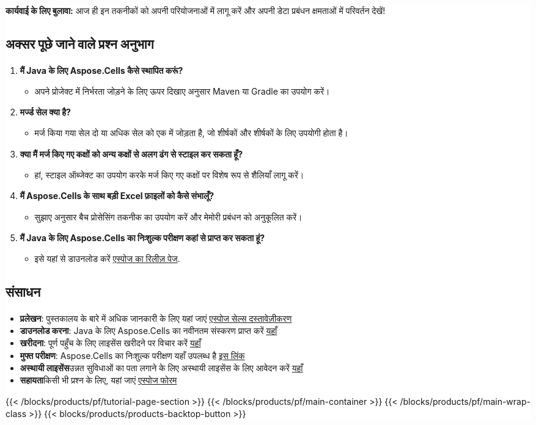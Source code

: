 **कार्यवाई के लिए बुलावा:** आज ही इन तकनीकों को अपनी परियोजनाओं में लागू करें और अपनी डेटा प्रबंधन क्षमताओं में परिवर्तन देखें!

## अक्सर पूछे जाने वाले प्रश्न अनुभाग

1. **मैं Java के लिए Aspose.Cells कैसे स्थापित करूं?**
   - अपने प्रोजेक्ट में निर्भरता जोड़ने के लिए ऊपर दिखाए अनुसार Maven या Gradle का उपयोग करें।

2. **मर्ज्ड सेल क्या है?**
   - मर्ज किया गया सेल दो या अधिक सेल को एक में जोड़ता है, जो शीर्षकों और शीर्षकों के लिए उपयोगी होता है।

3. **क्या मैं मर्ज किए गए कक्षों को अन्य कक्षों से अलग ढंग से स्टाइल कर सकता हूँ?**
   - हां, स्टाइल ऑब्जेक्ट का उपयोग करके मर्ज किए गए कक्षों पर विशेष रूप से शैलियाँ लागू करें।

4. **मैं Aspose.Cells के साथ बड़ी Excel फ़ाइलों को कैसे संभालूँ?**
   - सुझाए अनुसार बैच प्रोसेसिंग तकनीक का उपयोग करें और मेमोरी प्रबंधन को अनुकूलित करें।

5. **मैं Java के लिए Aspose.Cells का निःशुल्क परीक्षण कहां से प्राप्त कर सकता हूं?**
   - इसे यहां से डाउनलोड करें [एस्पोज का रिलीज़ पेज](https://releases.aspose.com/cells/java/).

## संसाधन
- **प्रलेखन**: पुस्तकालय के बारे में अधिक जानकारी के लिए यहां जाएं [एस्पोज सेल्स दस्तावेज़ीकरण](https://reference.aspose.com/cells/java)
- **डाउनलोड करना**: Java के लिए Aspose.Cells का नवीनतम संस्करण प्राप्त करें [यहाँ](https://releases.aspose.com/cells/java/)
- **खरीदना**: पूर्ण पहुँच के लिए लाइसेंस खरीदने पर विचार करें [यहाँ](https://purchase.aspose.com/buy)
- **मुफ्त परीक्षण**: Aspose.Cells का निःशुल्क परीक्षण यहाँ उपलब्ध है [इस लिंक](https://releases.aspose.com/cells/java/)
- **अस्थायी लाइसेंस**उन्नत सुविधाओं का पता लगाने के लिए अस्थायी लाइसेंस के लिए आवेदन करें [यहाँ](https://purchase.aspose.com/temporary-license/)
- **सहायता**किसी भी प्रश्न के लिए, यहां जाएं [एस्पोज फोरम](https://forum.aspose.com/)


{{< /blocks/products/pf/tutorial-page-section >}}
{{< /blocks/products/pf/main-container >}}
{{< /blocks/products/pf/main-wrap-class >}}
{{< blocks/products/products-backtop-button >}}